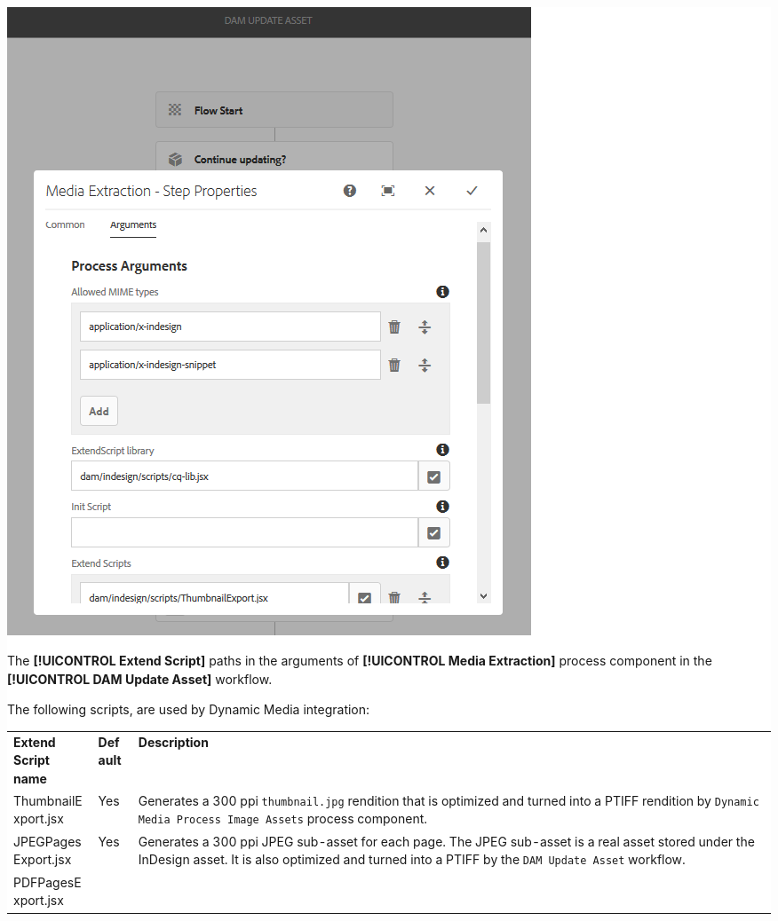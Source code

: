 ![The Extend Script paths in the arguments of Media Extraction process](assets/media_extraction_arguments.png)

The **[!UICONTROL Extend Script]** paths in the arguments of **[!UICONTROL Media Extraction]** process component in the **[!UICONTROL DAM Update Asset]** workflow.

The following scripts, are used by Dynamic Media integration:

<table> 
 <tbody> 
  <tr> 
   <td><strong>Extend Script name</strong></td> 
   <td><strong>Default</strong></td> 
   <td><strong>Description</strong></td> 
  </tr> 
  <tr> 
   <td>ThumbnailExport.jsx</td> 
   <td>Yes</td> 
   <td>Generates a 300 ppi <code>thumbnail.jpg</code> rendition that is optimized and turned into a PTIFF rendition by <code>Dynamic Media Process Image Assets</code> process component.<br /> </td> 
  </tr> 
  <tr> 
   <td>JPEGPagesExport.jsx</td> 
   <td>Yes</td> 
   <td>Generates a 300 ppi JPEG sub-asset for each page. The JPEG sub-asset is a real asset stored under the InDesign asset. It is also optimized and turned into a PTIFF by the <code>DAM Update Asset</code> workflow.<br /> </td> 
  </tr> 
  <tr> 
   <td>PDFPagesExport.jsx</td> 
